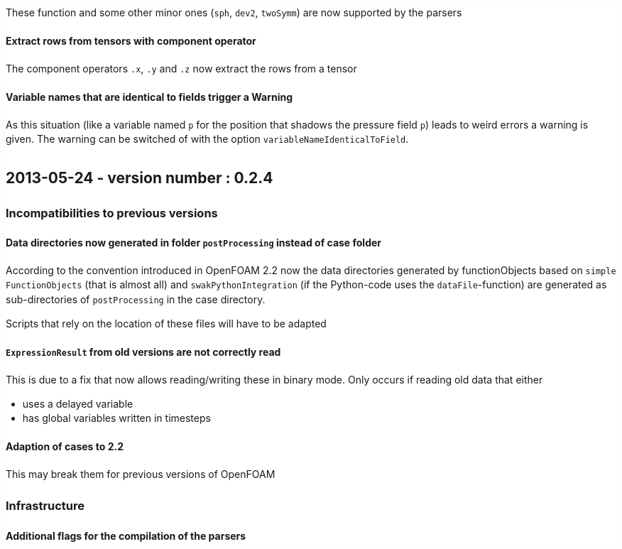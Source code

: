 These function and some other minor ones (`sph`, `dev2`,
`twoSymm`) are now supported by the parsers


#### Extract rows from tensors with component operator

The component operators `.x`, `.y` and `.z` now extract the rows
from a tensor


#### Variable names that are identical to fields trigger a Warning

As this situation (like a variable named `p` for the position
that shadows the pressure field `p`) leads to weird errors a
warning is given. The warning can be switched of with the option
`variableNameIdenticalToField`.


## 2013-05-24 - version number : 0.2.4


### Incompatibilities to previous versions


#### Data directories now generated in folder `postProcessing` instead of case folder

According to the convention introduced in OpenFOAM 2.2 now the
data directories generated by functionObjects based on
`simpleFunctionObjects` (that is almost all) and
`swakPythonIntegration` (if the Python-code uses the
`dataFile`-function) are generated as sub-directories of
`postProcessing` in the case directory.

Scripts that rely on the location of these files will have to be adapted


#### `ExpressionResult` from old versions are not correctly read

This is due to a fix that now allows reading/writing these in
binary mode. Only occurs if reading old data that either

-   uses a delayed variable
-   has global variables written in timesteps


#### Adaption of cases to 2.2

This may break them for previous versions of OpenFOAM


### Infrastructure


#### Additional flags for the compilation of the parsers
